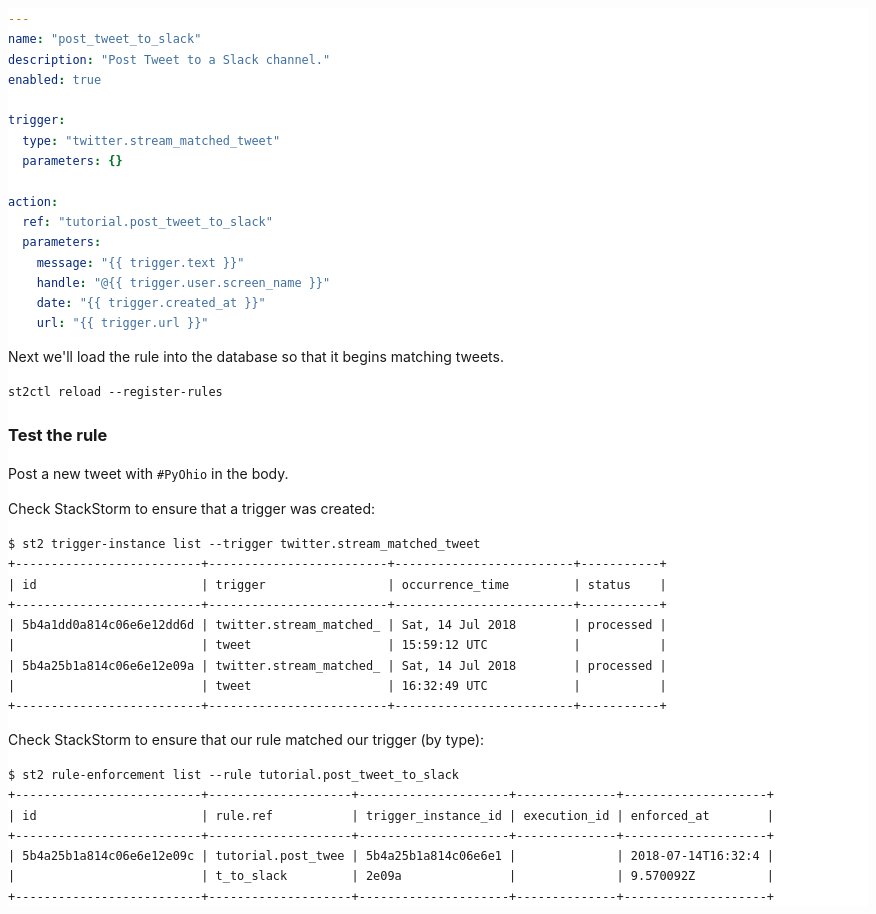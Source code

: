 ``` yaml
---
name: "post_tweet_to_slack"
description: "Post Tweet to a Slack channel."
enabled: true

trigger:
  type: "twitter.stream_matched_tweet"
  parameters: {}

action:
  ref: "tutorial.post_tweet_to_slack"
  parameters:
    message: "{{ trigger.text }}"
    handle: "@{{ trigger.user.screen_name }}"
    date: "{{ trigger.created_at }}"
    url: "{{ trigger.url }}"
```

Next we'll load the rule into the database so that it begins matching tweets.

``` shell
st2ctl reload --register-rules
```

### Test the rule

Post a new tweet with `#PyOhio` in the body.

Check StackStorm to ensure that a trigger was created:

``` shell
$ st2 trigger-instance list --trigger twitter.stream_matched_tweet
+--------------------------+-------------------------+-------------------------+-----------+
| id                       | trigger                 | occurrence_time         | status    |
+--------------------------+-------------------------+-------------------------+-----------+
| 5b4a1dd0a814c06e6e12dd6d | twitter.stream_matched_ | Sat, 14 Jul 2018        | processed |
|                          | tweet                   | 15:59:12 UTC            |           |
| 5b4a25b1a814c06e6e12e09a | twitter.stream_matched_ | Sat, 14 Jul 2018        | processed |
|                          | tweet                   | 16:32:49 UTC            |           |
+--------------------------+-------------------------+-------------------------+-----------+
```

Check StackStorm to ensure that our rule matched our trigger (by type):

``` shell
$ st2 rule-enforcement list --rule tutorial.post_tweet_to_slack
+--------------------------+--------------------+---------------------+--------------+--------------------+
| id                       | rule.ref           | trigger_instance_id | execution_id | enforced_at        |
+--------------------------+--------------------+---------------------+--------------+--------------------+
| 5b4a25b1a814c06e6e12e09c | tutorial.post_twee | 5b4a25b1a814c06e6e1 |              | 2018-07-14T16:32:4 |
|                          | t_to_slack         | 2e09a               |              | 9.570092Z          |
+--------------------------+--------------------+---------------------+--------------+--------------------+
```

